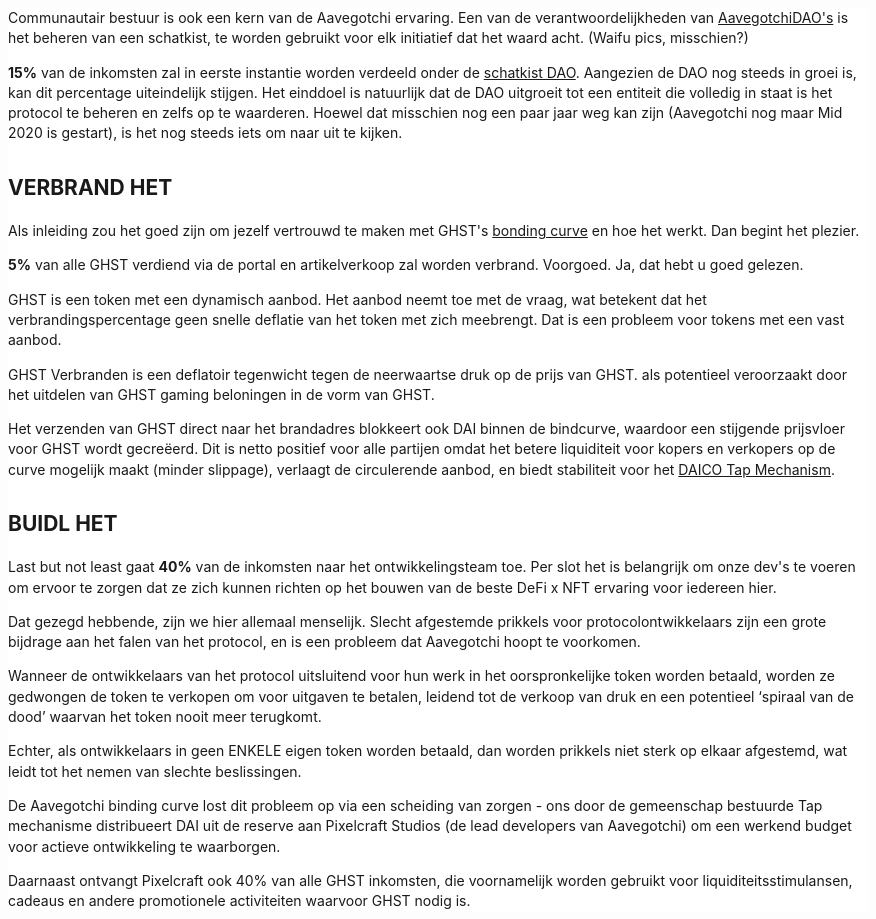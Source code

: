 Communautair bestuur is ook een kern van de Aavegotchi ervaring. Een van de verantwoordelijkheden van [AavegotchiDAO's](/dao) is het beheren van een schatkist, te worden gebruikt voor elk initiatief dat het waard acht. (Waifu pics, misschien?)

**15%** van de inkomsten zal in eerste instantie worden verdeeld onder de [schatkist DAO](https://aavegotchi.com/treasury). Aangezien de DAO nog steeds in groei is, kan dit percentage uiteindelijk stijgen. Het einddoel is natuurlijk dat de DAO uitgroeit tot een entiteit die volledig in staat is het protocol te beheren en zelfs op te waarderen. Hoewel dat misschien nog een paar jaar weg kan zijn (Aavegotchi nog maar Mid 2020 is gestart), is het nog steeds iets om naar uit te kijken.


## VERBRAND HET

Als inleiding zou het goed zijn om jezelf vertrouwd te maken met GHST's [bonding curve](/curve) en hoe het werkt. Dan begint het plezier.

**5%** van alle GHST verdiend via de portal en artikelverkoop zal worden verbrand. Voorgoed. Ja, dat hebt u goed gelezen.

GHST is een token met een dynamisch aanbod. Het aanbod neemt toe met de vraag, wat betekent dat het verbrandingspercentage geen snelle deflatie van het token met zich meebrengt. Dat is een probleem voor tokens met een vast aanbod.

GHST Verbranden is een deflatoir tegenwicht tegen de neerwaartse druk op de prijs van GHST. als potentieel veroorzaakt door het uitdelen van GHST gaming beloningen in de vorm van GHST.

Het verzenden van GHST direct naar het brandadres blokkeert ook DAI binnen de bindcurve, waardoor een stijgende prijsvloer voor GHST wordt gecreëerd. Dit is netto positief voor alle partijen omdat het betere liquiditeit voor kopers en verkopers op de curve mogelijk maakt (minder slippage), verlaagt de circulerende aanbod, en biedt stabiliteit voor het [DAICO Tap Mechanism](/curve#aavegotchi-daico).


## BUIDL HET

Last but not least gaat **40%** van de inkomsten naar het ontwikkelingsteam toe. Per slot het is belangrijk om onze dev's te voeren om ervoor te zorgen dat ze zich kunnen richten op het bouwen van de beste DeFi x NFT ervaring voor iedereen hier.

Dat gezegd hebbende, zijn we hier allemaal menselijk. Slecht afgestemde prikkels voor protocolontwikkelaars zijn een grote bijdrage aan het falen van het protocol, en is een probleem dat Aavegotchi hoopt te voorkomen.

Wanneer de ontwikkelaars van het protocol uitsluitend voor hun werk in het oorspronkelijke token worden betaald, worden ze gedwongen de token te verkopen om voor uitgaven te betalen, leidend tot de verkoop van druk en een potentieel ‘spiraal van de dood’ waarvan het token nooit meer terugkomt.

Echter, als ontwikkelaars in geen ENKELE eigen token worden betaald, dan worden prikkels niet sterk op elkaar afgestemd, wat leidt tot het nemen van slechte beslissingen.

De Aavegotchi binding curve lost dit probleem op via een scheiding van zorgen - ons door de gemeenschap bestuurde Tap mechanisme distribueert DAI uit de reserve aan Pixelcraft Studios (de lead developers van Aavegotchi) om een werkend budget voor actieve ontwikkeling te waarborgen.

Daarnaast ontvangt Pixelcraft ook 40% van alle GHST inkomsten, die voornamelijk worden gebruikt voor liquiditeitsstimulansen, cadeaus en andere promotionele activiteiten waarvoor GHST nodig is.
